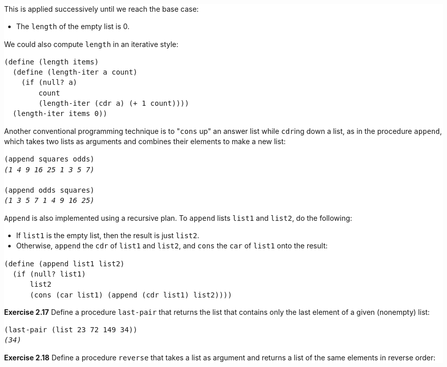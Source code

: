 This is applied successively until we reach the base case:

<ul>
  <li>The <tt>length</tt> of the empty list is 0.</li>
</ul>

We could also compute <tt>length</tt> in an iterative style:


<tt><a name="index_term_1626"></a>(define&nbsp;(length&nbsp;items)<br>
&nbsp;&nbsp;(define&nbsp;(length-iter&nbsp;a&nbsp;count)<br>
&nbsp;&nbsp;&nbsp;&nbsp;(if&nbsp;(null?&nbsp;a)<br>
&nbsp;&nbsp;&nbsp;&nbsp;&nbsp;&nbsp;&nbsp;&nbsp;count<br>
&nbsp;&nbsp;&nbsp;&nbsp;&nbsp;&nbsp;&nbsp;&nbsp;(length-iter&nbsp;(cdr&nbsp;a)&nbsp;(+&nbsp;1&nbsp;count))))<br>
&nbsp;&nbsp;(length-iter&nbsp;items&nbsp;0))<br></tt>


Another conventional programming technique is to <a name="index_term_1628"></a><a name="index_term_1630"></a>"<tt>cons</tt> up" an answer list while <tt>cdr</tt>ing down a list, as in the procedure <a name="index_term_1632"></a><a name="index_term_1634"></a><tt>append</tt>, which takes two lists as arguments and combines their elements to make a new list:


<tt>(append&nbsp;squares&nbsp;odds)<br>
<i>(1&nbsp;4&nbsp;9&nbsp;16&nbsp;25&nbsp;1&nbsp;3&nbsp;5&nbsp;7)</i><br>
<br>
(append&nbsp;odds&nbsp;squares)<br>
<i>(1&nbsp;3&nbsp;5&nbsp;7&nbsp;1&nbsp;4&nbsp;9&nbsp;16&nbsp;25)</i><br></tt>


<tt>Append</tt> is also implemented using a recursive plan. To <tt>append</tt> lists <tt>list1</tt> and <tt>list2</tt>, do the following:

<ul>
  <li>If <tt>list1</tt> is the empty list, then the result is just <tt>list2</tt>.</li>

  <li>Otherwise, <tt>append</tt> the <tt>cdr</tt> of <tt>list1</tt> and <tt>list2</tt>, and <tt>cons</tt> the <tt>car</tt> of <tt>list1</tt> onto the result:</li>
</ul>

<tt><a name="index_term_1636"></a>(define&nbsp;(append&nbsp;list1&nbsp;list2)<br>
&nbsp;&nbsp;(if&nbsp;(null?&nbsp;list1)<br>
&nbsp;&nbsp;&nbsp;&nbsp;&nbsp;&nbsp;list2<br>
&nbsp;&nbsp;&nbsp;&nbsp;&nbsp;&nbsp;(cons&nbsp;(car&nbsp;list1)&nbsp;(append&nbsp;(cdr&nbsp;list1)&nbsp;list2))))<br></tt>


<a name="exercise_2_17">**Exercise 2.17**</a> Define a procedure <a name="index_term_1638"></a><a name="index_term_1640"></a><tt>last-pair</tt> that returns the list that contains only the last element of a given (nonempty) list:


<tt>(last-pair&nbsp;(list&nbsp;23&nbsp;72&nbsp;149&nbsp;34))<br>
<i>(34)</i><br></tt>


<a name="exercise_2_18">**Exercise 2.18**</a> Define a procedure <a name="index_term_1642"></a><a name="index_term_1644"></a><tt>reverse</tt> that takes a list as argument and returns a list of the same elements in reverse order:
